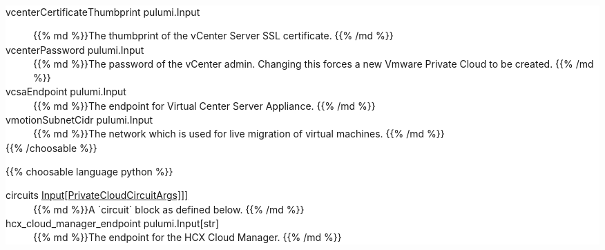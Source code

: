 <a href="#state_vcentercertificatethumbprint_nodejs" style="color: inherit; text-decoration: inherit;">vcenter<wbr>Certificate<wbr>Thumbprint</a>
</span>
        <span class="property-indicator"></span>
        <span class="property-type">pulumi.<wbr>Input<string></span>
    </dt>
    <dd>{{% md %}}The thumbprint of the vCenter Server SSL certificate.
{{% /md %}}</dd><dt class="property-optional"
            title="Optional">
        <span id="state_vcenterpassword_nodejs">
<a href="#state_vcenterpassword_nodejs" style="color: inherit; text-decoration: inherit;">vcenter<wbr>Password</a>
</span>
        <span class="property-indicator"></span>
        <span class="property-type">pulumi.<wbr>Input<string></span>
    </dt>
    <dd>{{% md %}}The password of the vCenter admin. Changing this forces a new Vmware Private Cloud to be created.
{{% /md %}}</dd><dt class="property-optional"
            title="Optional">
        <span id="state_vcsaendpoint_nodejs">
<a href="#state_vcsaendpoint_nodejs" style="color: inherit; text-decoration: inherit;">vcsa<wbr>Endpoint</a>
</span>
        <span class="property-indicator"></span>
        <span class="property-type">pulumi.<wbr>Input<string></span>
    </dt>
    <dd>{{% md %}}The endpoint for Virtual Center Server Appliance.
{{% /md %}}</dd><dt class="property-optional"
            title="Optional">
        <span id="state_vmotionsubnetcidr_nodejs">
<a href="#state_vmotionsubnetcidr_nodejs" style="color: inherit; text-decoration: inherit;">vmotion<wbr>Subnet<wbr>Cidr</a>
</span>
        <span class="property-indicator"></span>
        <span class="property-type">pulumi.<wbr>Input<string></span>
    </dt>
    <dd>{{% md %}}The network which is used for live migration of virtual machines.
{{% /md %}}</dd></dl>
{{% /choosable %}}

{{% choosable language python %}}
<dl class="resources-properties"><dt class="property-optional"
            title="Optional">
        <span id="state_circuits_python">
<a href="#state_circuits_python" style="color: inherit; text-decoration: inherit;">circuits</a>
</span>
        <span class="property-indicator"></span>
        <span class="property-type"><a href="#privatecloudcircuit">Input[Private<wbr>Cloud<wbr>Circuit<wbr>Args]]]</a></span>
    </dt>
    <dd>{{% md %}}A `circuit` block as defined below.
{{% /md %}}</dd><dt class="property-optional"
            title="Optional">
        <span id="state_hcx_cloud_manager_endpoint_python">
<a href="#state_hcx_cloud_manager_endpoint_python" style="color: inherit; text-decoration: inherit;">hcx_<wbr>cloud_<wbr>manager_<wbr>endpoint</a>
</span>
        <span class="property-indicator"></span>
        <span class="property-type">pulumi.<wbr>Input[str]</span>
    </dt>
    <dd>{{% md %}}The endpoint for the HCX Cloud Manager.
{{% /md %}}</dd><dt class="property-optional"
            title="Optional">